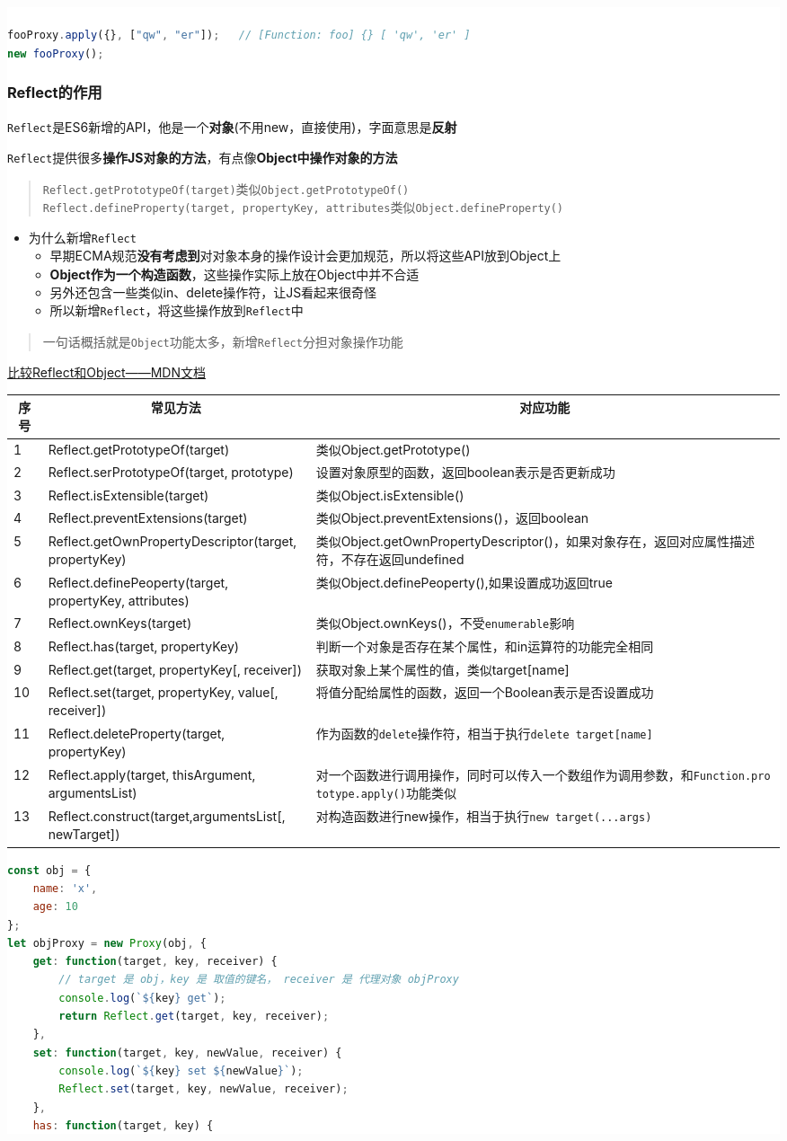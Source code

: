 ```javascript

fooProxy.apply({}, ["qw", "er"]);   // [Function: foo] {} [ 'qw', 'er' ]
new fooProxy();
```

### Reflect的作用

`Reflect`是ES6新增的API，他是一个**对象**(不用new，直接使用)，字面意思是**反射**

`Reflect`提供很多**操作JS对象的方法**，有点像**Object中操作对象的方法**

> `Reflect.getPrototypeOf(target)`类似`Object.getPrototypeOf()`  
> `Reflect.defineProperty(target, propertyKey, attributes`类似`Object.defineProperty()`  

- 为什么新增`Reflect`
  - 早期ECMA规范**没有考虑到**对对象本身的操作设计会更加规范，所以将这些API放到Object上
  - **Object作为一个构造函数**，这些操作实际上放在Object中并不合适
  - 另外还包含一些类似in、delete操作符，让JS看起来很奇怪
  - 所以新增`Reflect`，将这些操作放到`Reflect`中

> 一句话概括就是`Object`功能太多，新增`Reflect`分担对象操作功能

[比较Reflect和Object——MDN文档](https://developer.mozilla.org/zh-CN/docs/Web/JavaScript/Reference/Global_Objects/Reflect/Comparing_Reflect_and_Object_methods)

| 序号 | 常见方法                                                | 对应功能                                                                                         |
| ---- | ------------------------------------------------------- | ------------------------------------------------------------------------------------------------ |
| 1    | Reflect.getPrototypeOf(target)                          | 类似Object.getPrototype()                                                                        |
| 2    | Reflect.serPrototypeOf(target, prototype)               | 设置对象原型的函数，返回boolean表示是否更新成功                                                  |
| 3    | Reflect.isExtensible(target)                            | 类似Object.isExtensible()                                                                        |
| 4    | Reflect.preventExtensions(target)                       | 类似Object.preventExtensions()，返回boolean                                                      |
| 5    | Reflect.getOwnPropertyDescriptor(target, propertyKey)   | 类似Object.getOwnPropertyDescriptor()，如果对象存在，返回对应属性描述符，不存在返回undefined     |
| 6    | Reflect.definePeoperty(target, propertyKey, attributes) | 类似Object.definePeoperty(),如果设置成功返回true                                                 |
| 7    | Reflect.ownKeys(target)                                 | 类似Object.ownKeys()，不受`enumerable`影响                                                       |
| 8    | Reflect.has(target, propertyKey)                        | 判断一个对象是否存在某个属性，和in运算符的功能完全相同                                           |
| 9    | Reflect.get(target, propertyKey\[, receiver\])          | 获取对象上某个属性的值，类似target\[name\]                                                       |
| 10   | Reflect.set(target, propertyKey, value\[, receiver\])   | 将值分配给属性的函数，返回一个Boolean表示是否设置成功                                            |
| 11   | Reflect.deleteProperty(target, propertyKey)             | 作为函数的`delete`操作符，相当于执行`delete target[name]`                                        |
| 12   | Reflect.apply(target, thisArgument, argumentsList)      | 对一个函数进行调用操作，同时可以传入一个数组作为调用参数，和`Function.prototype.apply()`功能类似 |
| 13   | Reflect.construct(target,argumentsList\[, newTarget\])  | 对构造函数进行new操作，相当于执行`new target(...args)`                                           |

```javascript
const obj = {
    name: 'x',
    age: 10
};
let objProxy = new Proxy(obj, {
    get: function(target, key, receiver) {
        // target 是 obj，key 是 取值的键名， receiver 是 代理对象 objProxy
        console.log(`${key} get`);
        return Reflect.get(target, key, receiver);
    },
    set: function(target, key, newValue, receiver) {
        console.log(`${key} set ${newValue}`);
        Reflect.set(target, key, newValue, receiver);
    },
    has: function(target, key) {
```